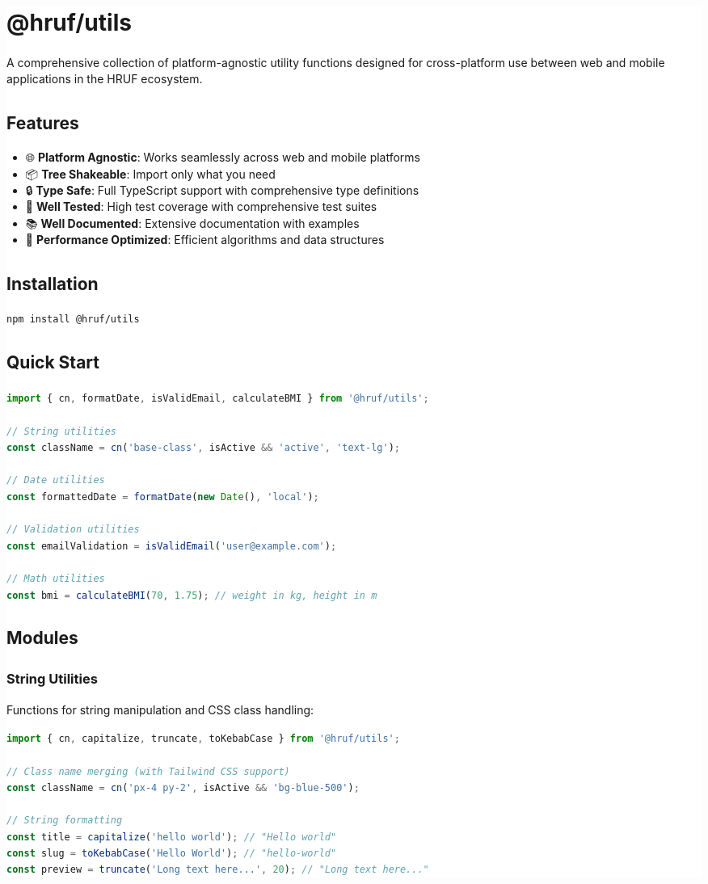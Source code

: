 # @hruf/utils

A comprehensive collection of platform-agnostic utility functions designed for cross-platform use between web and mobile applications in the HRUF ecosystem.

## Features

- 🌐 **Platform Agnostic**: Works seamlessly across web and mobile platforms
- 📦 **Tree Shakeable**: Import only what you need
- 🔒 **Type Safe**: Full TypeScript support with comprehensive type definitions
- 🧪 **Well Tested**: High test coverage with comprehensive test suites
- 📚 **Well Documented**: Extensive documentation with examples
- 🚀 **Performance Optimized**: Efficient algorithms and data structures

## Installation

```bash
npm install @hruf/utils
```

## Quick Start

```typescript
import { cn, formatDate, isValidEmail, calculateBMI } from '@hruf/utils';

// String utilities
const className = cn('base-class', isActive && 'active', 'text-lg');

// Date utilities
const formattedDate = formatDate(new Date(), 'local');

// Validation utilities
const emailValidation = isValidEmail('user@example.com');

// Math utilities
const bmi = calculateBMI(70, 1.75); // weight in kg, height in m
```

## Modules

### String Utilities

Functions for string manipulation and CSS class handling:

```typescript
import { cn, capitalize, truncate, toKebabCase } from '@hruf/utils';

// Class name merging (with Tailwind CSS support)
const className = cn('px-4 py-2', isActive && 'bg-blue-500');

// String formatting
const title = capitalize('hello world'); // "Hello world"
const slug = toKebabCase('Hello World'); // "hello-world"
const preview = truncate('Long text here...', 20); // "Long text here..."
```
